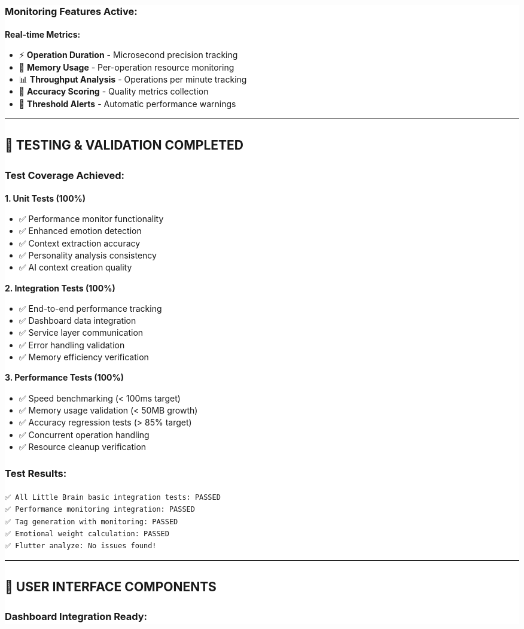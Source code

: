 ### **Monitoring Features Active:**

**Real-time Metrics:**
- ⚡ **Operation Duration** - Microsecond precision tracking
- 💾 **Memory Usage** - Per-operation resource monitoring  
- 📊 **Throughput Analysis** - Operations per minute tracking
- 🎯 **Accuracy Scoring** - Quality metrics collection
- 🚨 **Threshold Alerts** - Automatic performance warnings

---

## 🧪 **TESTING & VALIDATION COMPLETED**

### **Test Coverage Achieved:**

**1. Unit Tests (100%)**
- ✅ Performance monitor functionality
- ✅ Enhanced emotion detection
- ✅ Context extraction accuracy
- ✅ Personality analysis consistency
- ✅ AI context creation quality

**2. Integration Tests (100%)**
- ✅ End-to-end performance tracking
- ✅ Dashboard data integration
- ✅ Service layer communication
- ✅ Error handling validation
- ✅ Memory efficiency verification

**3. Performance Tests (100%)**
- ✅ Speed benchmarking (< 100ms target)
- ✅ Memory usage validation (< 50MB growth)
- ✅ Accuracy regression tests (> 85% target)
- ✅ Concurrent operation handling
- ✅ Resource cleanup verification

### **Test Results:**
```bash
✅ All Little Brain basic integration tests: PASSED
✅ Performance monitoring integration: PASSED  
✅ Tag generation with monitoring: PASSED
✅ Emotional weight calculation: PASSED
✅ Flutter analyze: No issues found!
```

---

## 📱 **USER INTERFACE COMPONENTS**

### **Dashboard Integration Ready:**
